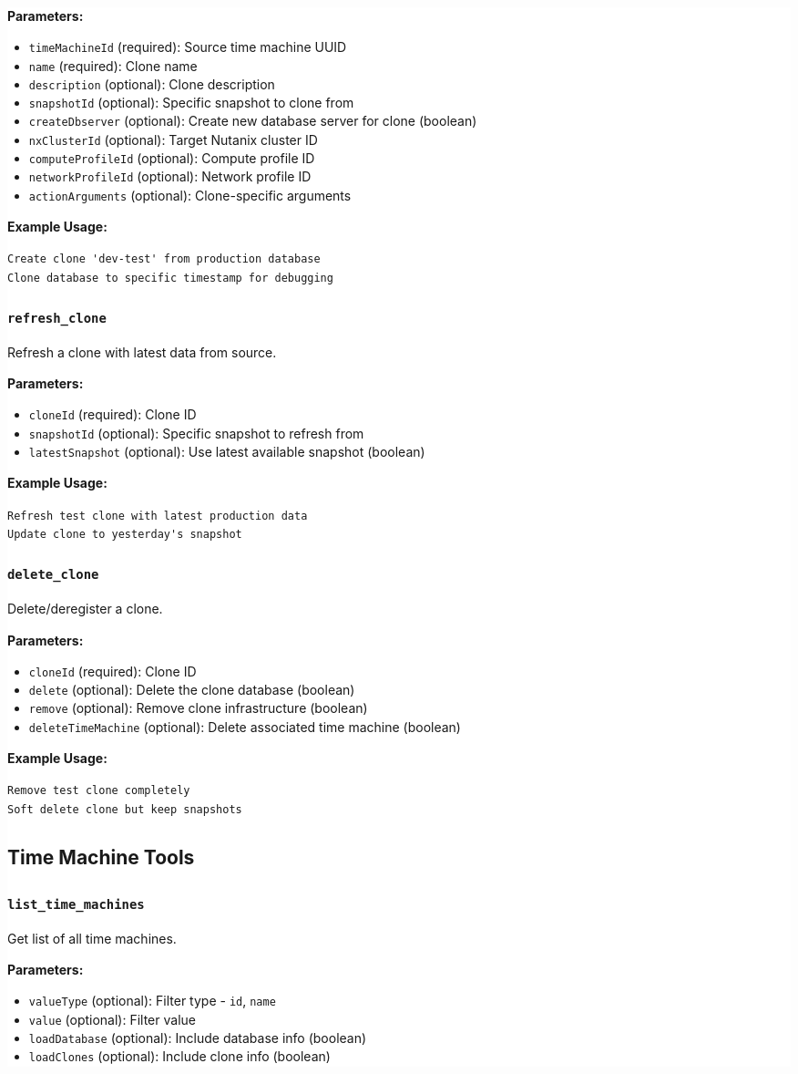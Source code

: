 **Parameters:**
- `timeMachineId` (required): Source time machine UUID
- `name` (required): Clone name
- `description` (optional): Clone description
- `snapshotId` (optional): Specific snapshot to clone from
- `createDbserver` (optional): Create new database server for clone (boolean)
- `nxClusterId` (optional): Target Nutanix cluster ID
- `computeProfileId` (optional): Compute profile ID
- `networkProfileId` (optional): Network profile ID
- `actionArguments` (optional): Clone-specific arguments

**Example Usage:**
```
Create clone 'dev-test' from production database
Clone database to specific timestamp for debugging
```

### `refresh_clone`
Refresh a clone with latest data from source.

**Parameters:**
- `cloneId` (required): Clone ID
- `snapshotId` (optional): Specific snapshot to refresh from
- `latestSnapshot` (optional): Use latest available snapshot (boolean)

**Example Usage:**
```
Refresh test clone with latest production data
Update clone to yesterday's snapshot
```

### `delete_clone`
Delete/deregister a clone.

**Parameters:**
- `cloneId` (required): Clone ID
- `delete` (optional): Delete the clone database (boolean)
- `remove` (optional): Remove clone infrastructure (boolean)
- `deleteTimeMachine` (optional): Delete associated time machine (boolean)

**Example Usage:**
```
Remove test clone completely
Soft delete clone but keep snapshots
```

## Time Machine Tools

### `list_time_machines`
Get list of all time machines.

**Parameters:**
- `valueType` (optional): Filter type - `id`, `name`
- `value` (optional): Filter value
- `loadDatabase` (optional): Include database info (boolean)
- `loadClones` (optional): Include clone info (boolean)
